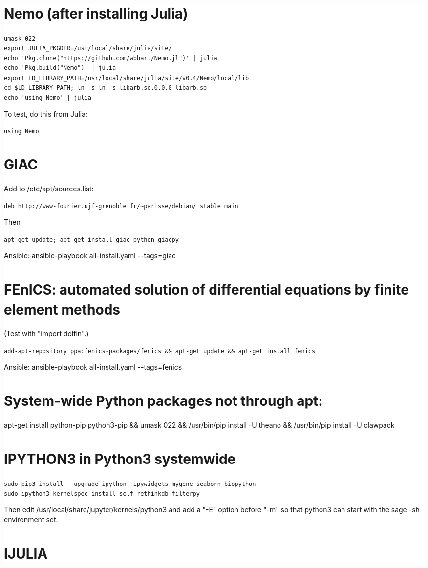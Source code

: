 # Nemo (after installing Julia)


    umask 022
    export JULIA_PKGDIR=/usr/local/share/julia/site/
    echo 'Pkg.clone("https://github.com/wbhart/Nemo.jl")' | julia
    echo 'Pkg.build("Nemo")' | julia
    export LD_LIBRARY_PATH=/usr/local/share/julia/site/v0.4/Nemo/local/lib
    cd $LD_LIBRARY_PATH; ln -s ln -s libarb.so.0.0.0 libarb.so
    echo 'using Nemo' | julia


To test, do this from Julia:

    using Nemo


# GIAC

Add to /etc/apt/sources.list:

    deb http://www-fourier.ujf-grenoble.fr/~parisse/debian/ stable main

Then

    apt-get update; apt-get install giac python-giacpy

Ansible: ansible-playbook all-install.yaml --tags=giac

# FEnICS: automated solution of differential equations by finite element methods
  (Test with "import dolfin".)

    add-apt-repository ppa:fenics-packages/fenics && apt-get update && apt-get install fenics

Ansible: ansible-playbook all-install.yaml --tags=fenics

# System-wide Python packages not through apt:

   apt-get install python-pip python3-pip &&   umask 022 && /usr/bin/pip install -U theano && /usr/bin/pip install -U clawpack

# IPYTHON3 in Python3 systemwide

    sudo pip3 install --upgrade ipython  ipywidgets mygene seaborn biopython
    sudo ipython3 kernelspec install-self rethinkdb filterpy

Then edit /usr/local/share/jupyter/kernels/python3 and add a "-E" option before "-m" so that python3 can start with the sage -sh environment set.

# IJULIA
